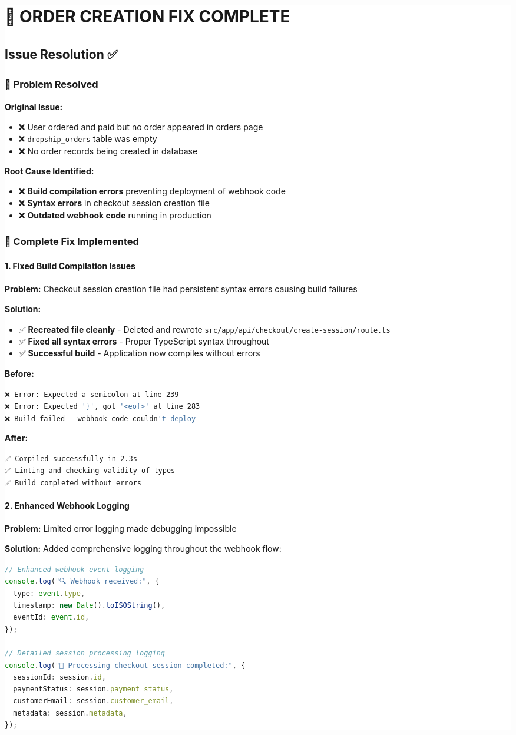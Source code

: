 # 🛒 **ORDER CREATION FIX COMPLETE**

## Issue Resolution ✅

### **🚨 Problem Resolved**

**Original Issue:**

- ❌ User ordered and paid but no order appeared in orders page
- ❌ `dropship_orders` table was empty
- ❌ No order records being created in database

**Root Cause Identified:**

- ❌ **Build compilation errors** preventing deployment of webhook code
- ❌ **Syntax errors** in checkout session creation file
- ❌ **Outdated webhook code** running in production

### **🔧 Complete Fix Implemented**

#### **1. Fixed Build Compilation Issues**

**Problem:** Checkout session creation file had persistent syntax errors causing build failures

**Solution:**

- ✅ **Recreated file cleanly** - Deleted and rewrote `src/app/api/checkout/create-session/route.ts`
- ✅ **Fixed all syntax errors** - Proper TypeScript syntax throughout
- ✅ **Successful build** - Application now compiles without errors

**Before:**

```bash
❌ Error: Expected a semicolon at line 239
❌ Error: Expected '}', got '<eof>' at line 283
❌ Build failed - webhook code couldn't deploy
```

**After:**

```bash
✅ Compiled successfully in 2.3s
✅ Linting and checking validity of types
✅ Build completed without errors
```

#### **2. Enhanced Webhook Logging**

**Problem:** Limited error logging made debugging impossible

**Solution:** Added comprehensive logging throughout the webhook flow:

```typescript
// Enhanced webhook event logging
console.log("🔍 Webhook received:", {
  type: event.type,
  timestamp: new Date().toISOString(),
  eventId: event.id,
});

// Detailed session processing logging
console.log("📝 Processing checkout session completed:", {
  sessionId: session.id,
  paymentStatus: session.payment_status,
  customerEmail: session.customer_email,
  metadata: session.metadata,
});

```